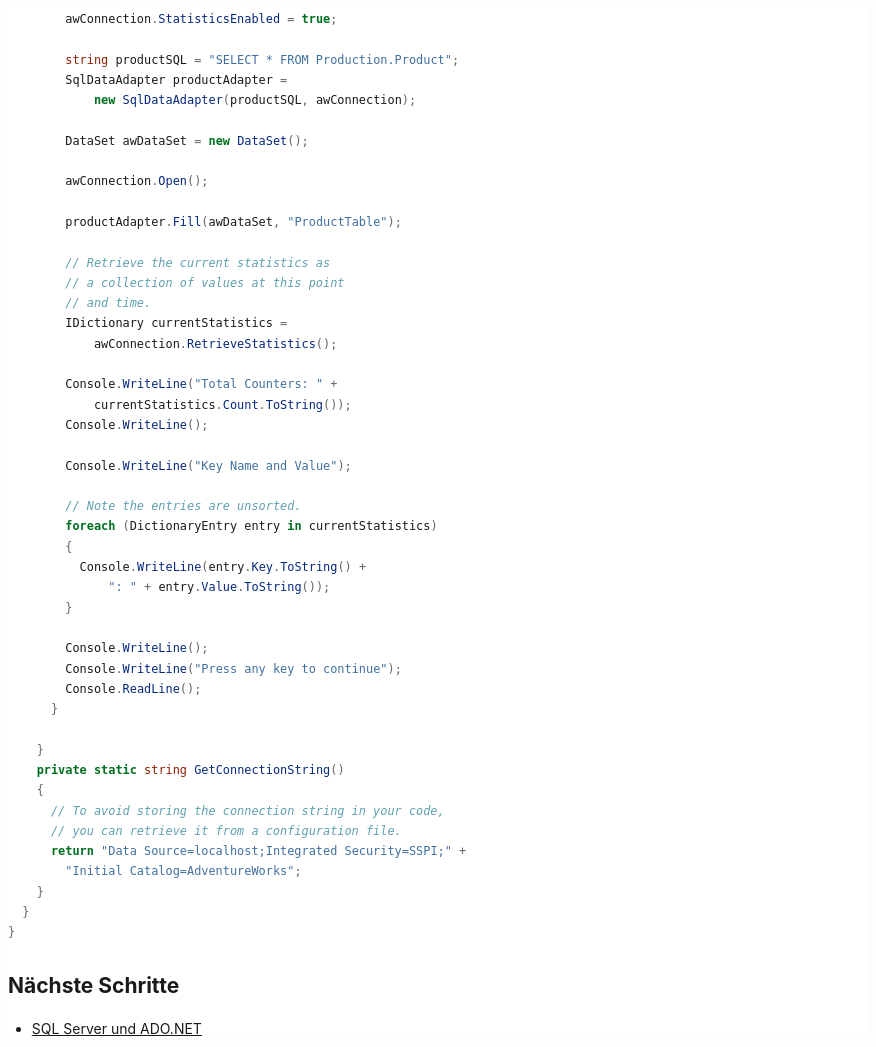 ```csharp  
        awConnection.StatisticsEnabled = true;  
  
        string productSQL = "SELECT * FROM Production.Product";  
        SqlDataAdapter productAdapter =  
            new SqlDataAdapter(productSQL, awConnection);  
  
        DataSet awDataSet = new DataSet();  
  
        awConnection.Open();  
  
        productAdapter.Fill(awDataSet, "ProductTable");  
  
        // Retrieve the current statistics as  
        // a collection of values at this point  
        // and time.  
        IDictionary currentStatistics =  
            awConnection.RetrieveStatistics();  
  
        Console.WriteLine("Total Counters: " +  
            currentStatistics.Count.ToString());  
        Console.WriteLine();  
  
        Console.WriteLine("Key Name and Value");  
  
        // Note the entries are unsorted.  
        foreach (DictionaryEntry entry in currentStatistics)  
        {  
          Console.WriteLine(entry.Key.ToString() +  
              ": " + entry.Value.ToString());  
        }  
  
        Console.WriteLine();  
        Console.WriteLine("Press any key to continue");  
        Console.ReadLine();  
      }  
  
    }  
    private static string GetConnectionString()  
    {  
      // To avoid storing the connection string in your code,  
      // you can retrieve it from a configuration file.  
      return "Data Source=localhost;Integrated Security=SSPI;" +   
        "Initial Catalog=AdventureWorks";  
    }  
  }  
}  
```  
  
## <a name="next-steps"></a>Nächste Schritte
- [SQL Server und ADO.NET](index.md)
